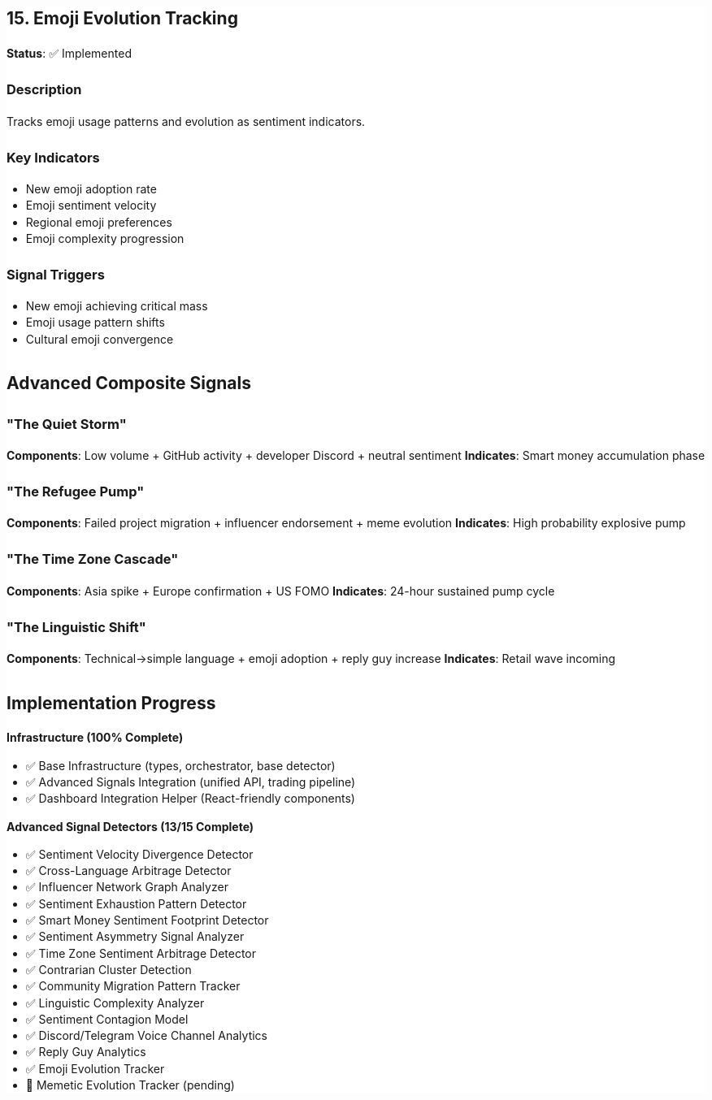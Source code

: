 ## 15. Emoji Evolution Tracking
**Status**: ✅ Implemented

### Description
Tracks emoji usage patterns and evolution as sentiment indicators.

### Key Indicators
- New emoji adoption rate
- Emoji sentiment velocity
- Regional emoji preferences
- Emoji complexity progression

### Signal Triggers
- New emoji achieving critical mass
- Emoji usage pattern shifts
- Cultural emoji convergence

## Advanced Composite Signals

### "The Quiet Storm"
**Components**: Low volume + GitHub activity + developer Discord + neutral sentiment
**Indicates**: Smart money accumulation phase

### "The Refugee Pump"
**Components**: Failed project migration + influencer endorsement + meme evolution
**Indicates**: High probability explosive pump

### "The Time Zone Cascade"
**Components**: Asia spike + Europe confirmation + US FOMO
**Indicates**: 24-hour sustained pump cycle

### "The Linguistic Shift"
**Components**: Technical→simple language + emoji adoption + reply guy increase
**Indicates**: Retail wave incoming

## Implementation Progress

**Infrastructure (100% Complete)**
- ✅ Base Infrastructure (types, orchestrator, base detector)
- ✅ Advanced Signals Integration (unified API, trading pipeline)
- ✅ Dashboard Integration Helper (React-friendly components)

**Advanced Signal Detectors (13/15 Complete)**
- ✅ Sentiment Velocity Divergence Detector
- ✅ Cross-Language Arbitrage Detector  
- ✅ Influencer Network Graph Analyzer
- ✅ Sentiment Exhaustion Pattern Detector
- ✅ Smart Money Sentiment Footprint Detector
- ✅ Sentiment Asymmetry Signal Analyzer
- ✅ Time Zone Sentiment Arbitrage Detector
- ✅ Contrarian Cluster Detection
- ✅ Community Migration Pattern Tracker
- ✅ Linguistic Complexity Analyzer
- ✅ Sentiment Contagion Model
- ✅ Discord/Telegram Voice Channel Analytics
- ✅ Reply Guy Analytics
- ✅ Emoji Evolution Tracker
- 🔄 Memetic Evolution Tracker (pending)
